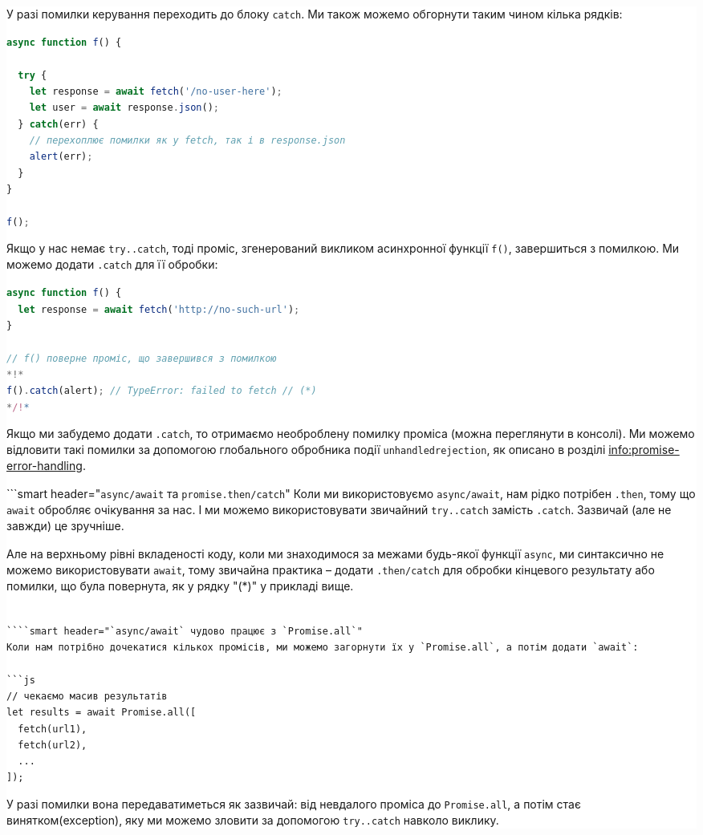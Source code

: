 У разі помилки керування переходить до блоку `catch`. Ми також можемо обгорнути таким чином кілька рядків:

```js run
async function f() {

  try {
    let response = await fetch('/no-user-here');
    let user = await response.json();
  } catch(err) {
    // перехоплює помилки як у fetch, так і в response.json
    alert(err);
  }
}

f();
```

Якщо у нас немає `try..catch`, тоді проміс, згенерований викликом асинхронної функції `f()`, завершиться з помилкою. Ми можемо додати `.catch` для її обробки:

```js run
async function f() {
  let response = await fetch('http://no-such-url');
}

// f() поверне проміс, що завершився з помилкою
*!*
f().catch(alert); // TypeError: failed to fetch // (*)
*/!*
```

Якщо ми забудемо додати `.catch`, то отримаємо необроблену помилку проміса (можна переглянути в консолі). Ми можемо відловити такі помилки за допомогою глобального обробника події `unhandledrejection`, як описано в розділі <info:promise-error-handling>.


```smart header="`async/await` та `promise.then/catch`"
Коли ми використовуємо `async/await`, нам рідко потрібен `.then`, тому що `await` обробляє очікування за нас. І ми можемо використовувати звичайний `try..catch` замість `.catch`. Зазвичай (але не завжди) це зручніше.

Але на верхньому рівні вкладеності коду, коли ми знаходимося за межами будь-якої функції `async`, ми синтаксично не можемо використовувати `await`, тому звичайна практика – додати `.then/catch` для обробки кінцевого результату або помилки, що була повернута, як у рядку "(*)" у прикладі вище.
```

````smart header="`async/await` чудово працює з `Promise.all`"
Коли нам потрібно дочекатися кількох промісів, ми можемо загорнути їх у `Promise.all`, а потім додати `await`:

```js
// чекаємо масив результатів
let results = await Promise.all([
  fetch(url1),
  fetch(url2),
  ...
]);
```

У разі помилки вона передаватиметься як зазвичай: від невдалого проміса до `Promise.all`, а потім стає винятком(exception), яку ми можемо зловити за допомогою `try..catch` навколо виклику.

````
